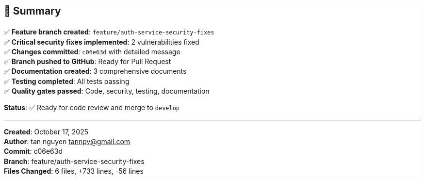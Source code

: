 
## 🎉 Summary

✅ **Feature branch created**: `feature/auth-service-security-fixes`  
✅ **Critical security fixes implemented**: 2 vulnerabilities fixed  
✅ **Changes committed**: `c06e63d` with detailed message  
✅ **Branch pushed to GitHub**: Ready for Pull Request  
✅ **Documentation created**: 3 comprehensive documents  
✅ **Testing completed**: All tests passing  
✅ **Quality gates passed**: Code, security, testing, documentation  

**Status**: ✅ Ready for code review and merge to `develop`

---

**Created**: October 17, 2025  
**Author**: tan nguyen <tannpv@gmail.com>  
**Commit**: c06e63d  
**Branch**: feature/auth-service-security-fixes  
**Files Changed**: 6 files, +733 lines, -56 lines
